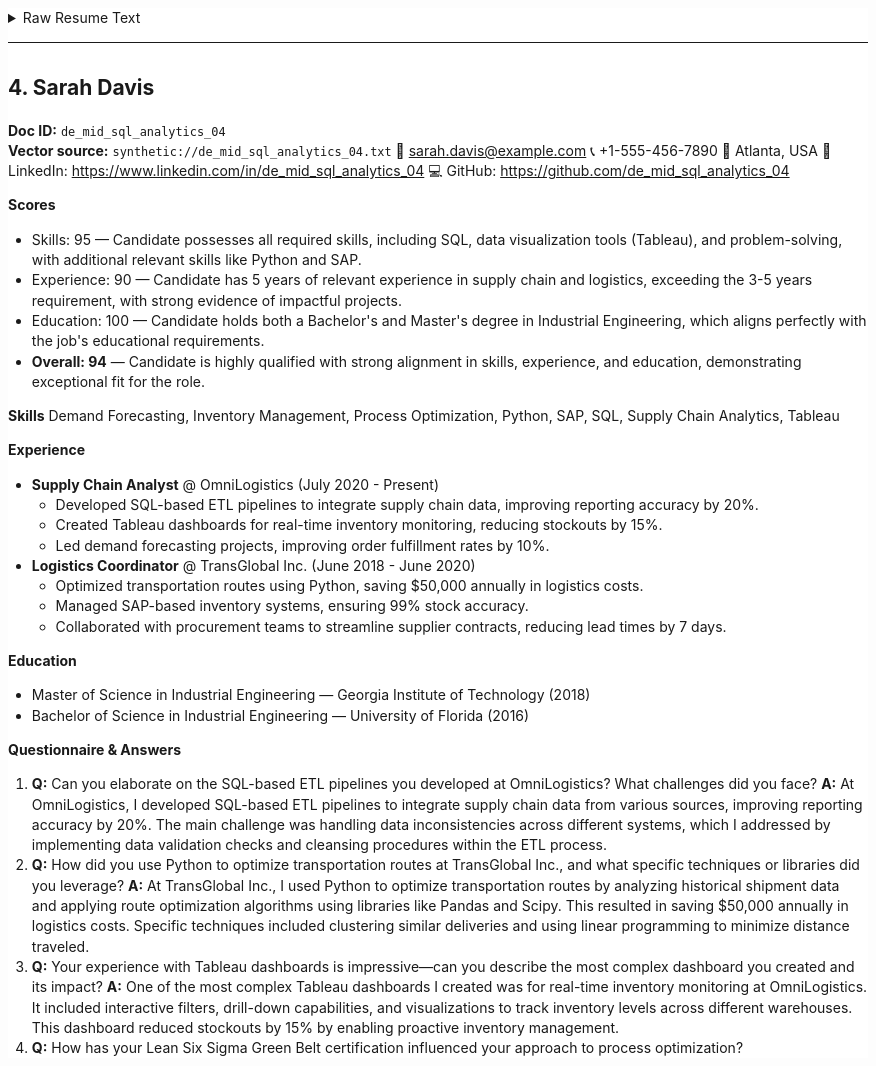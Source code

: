 <details><summary>Raw Resume Text</summary></details>


---

## 4. Sarah Davis
**Doc ID:** `de_mid_sql_analytics_04`  
**Vector source:** `synthetic://de_mid_sql_analytics_04.txt`
📧 sarah.davis@example.com
📞 +1-555-456-7890
📍 Atlanta, USA
🔗 LinkedIn: https://www.linkedin.com/in/de_mid_sql_analytics_04
💻 GitHub: https://github.com/de_mid_sql_analytics_04

**Scores**
- Skills: 95 — Candidate possesses all required skills, including SQL, data visualization tools (Tableau), and problem-solving, with additional relevant skills like Python and SAP.
- Experience: 90 — Candidate has 5 years of relevant experience in supply chain and logistics, exceeding the 3-5 years requirement, with strong evidence of impactful projects.
- Education: 100 — Candidate holds both a Bachelor's and Master's degree in Industrial Engineering, which aligns perfectly with the job's educational requirements.
- **Overall: 94** — Candidate is highly qualified with strong alignment in skills, experience, and education, demonstrating exceptional fit for the role.

**Skills**
Demand Forecasting, Inventory Management, Process Optimization, Python, SAP, SQL, Supply Chain Analytics, Tableau

**Experience**
- **Supply Chain Analyst** @ OmniLogistics (July 2020 - Present)
  - Developed SQL-based ETL pipelines to integrate supply chain data, improving reporting accuracy by 20%.
  - Created Tableau dashboards for real-time inventory monitoring, reducing stockouts by 15%.
  - Led demand forecasting projects, improving order fulfillment rates by 10%.
- **Logistics Coordinator** @ TransGlobal Inc. (June 2018 - June 2020)
  - Optimized transportation routes using Python, saving $50,000 annually in logistics costs.
  - Managed SAP-based inventory systems, ensuring 99% stock accuracy.
  - Collaborated with procurement teams to streamline supplier contracts, reducing lead times by 7 days.

**Education**
- Master of Science in Industrial Engineering — Georgia Institute of Technology (2018)
- Bachelor of Science in Industrial Engineering — University of Florida (2016)

**Questionnaire & Answers**
1. **Q:** Can you elaborate on the SQL-based ETL pipelines you developed at OmniLogistics? What challenges did you face?
   **A:** At OmniLogistics, I developed SQL-based ETL pipelines to integrate supply chain data from various sources, improving reporting accuracy by 20%. The main challenge was handling data inconsistencies across different systems, which I addressed by implementing data validation checks and cleansing procedures within the ETL process.
2. **Q:** How did you use Python to optimize transportation routes at TransGlobal Inc., and what specific techniques or libraries did you leverage?
   **A:** At TransGlobal Inc., I used Python to optimize transportation routes by analyzing historical shipment data and applying route optimization algorithms using libraries like Pandas and Scipy. This resulted in saving $50,000 annually in logistics costs. Specific techniques included clustering similar deliveries and using linear programming to minimize distance traveled.
3. **Q:** Your experience with Tableau dashboards is impressive—can you describe the most complex dashboard you created and its impact?
   **A:** One of the most complex Tableau dashboards I created was for real-time inventory monitoring at OmniLogistics. It included interactive filters, drill-down capabilities, and visualizations to track inventory levels across different warehouses. This dashboard reduced stockouts by 15% by enabling proactive inventory management.
4. **Q:** How has your Lean Six Sigma Green Belt certification influenced your approach to process optimization?